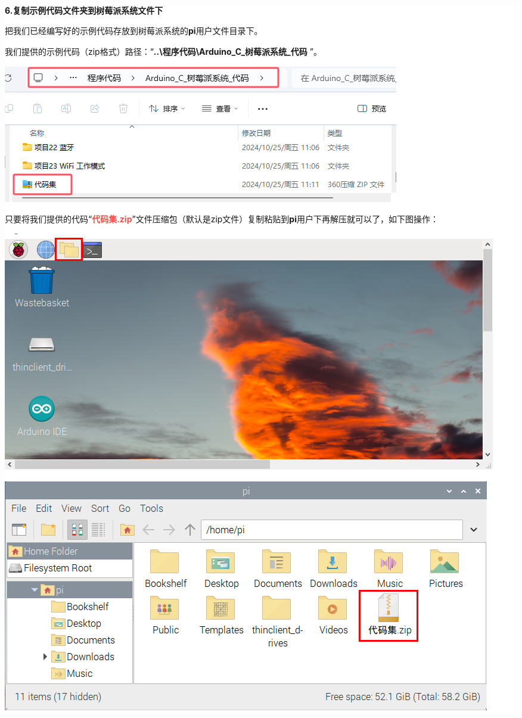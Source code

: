 **6.复制示例代码文件夹到树莓派系统文件下**

把我们已经编写好的示例代码存放到树莓派系统的**pi**用户文件目录下。

我们提供的示例代码（zip格式）路径：“**..\程序代码\Arduino_C_树莓派系统_代码** ”。

![图片不存在](./Arduino/media/fe4a5edf91f16ce875402cc1a052c3da.png)

只要将我们提供的代码“<span style="color: rgb(255, 76, 65);">**代码集.zip**</span>”文件压缩包（默认是zip文件）复制粘贴到**pi**用户下再解压就可以了，如下图操作：

![图片不存在](./Arduino/media/85a675398cf79f120540b73d29a1d2dc.png)

![图片不存在](./Arduino/media/dd2fa3f1e2e10d71b3eb0c761ea766e6.png)